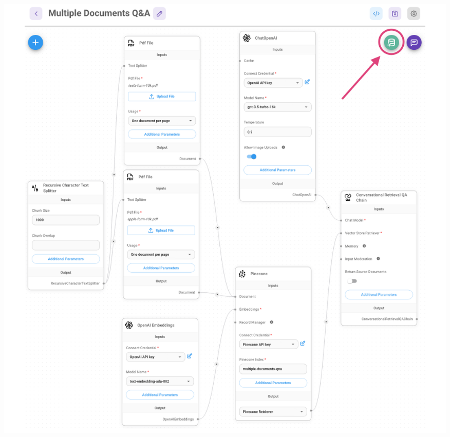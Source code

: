 <figure><img src="../../.gitbook/assets/multi-docs-upsert.png" alt=""><figcaption></figcaption></figure>
